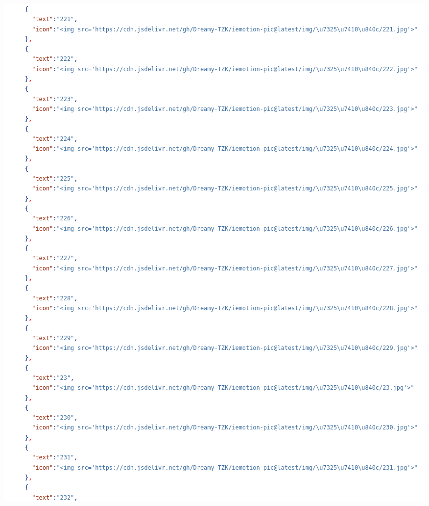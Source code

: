 ```json
      {
        "text":"221",
        "icon":"<img src='https://cdn.jsdelivr.net/gh/Dreamy-TZK/iemotion-pic@latest/img/\u7325\u7410\u840c/221.jpg'>"
      },
      {
        "text":"222",
        "icon":"<img src='https://cdn.jsdelivr.net/gh/Dreamy-TZK/iemotion-pic@latest/img/\u7325\u7410\u840c/222.jpg'>"
      },
      {
        "text":"223",
        "icon":"<img src='https://cdn.jsdelivr.net/gh/Dreamy-TZK/iemotion-pic@latest/img/\u7325\u7410\u840c/223.jpg'>"
      },
      {
        "text":"224",
        "icon":"<img src='https://cdn.jsdelivr.net/gh/Dreamy-TZK/iemotion-pic@latest/img/\u7325\u7410\u840c/224.jpg'>"
      },
      {
        "text":"225",
        "icon":"<img src='https://cdn.jsdelivr.net/gh/Dreamy-TZK/iemotion-pic@latest/img/\u7325\u7410\u840c/225.jpg'>"
      },
      {
        "text":"226",
        "icon":"<img src='https://cdn.jsdelivr.net/gh/Dreamy-TZK/iemotion-pic@latest/img/\u7325\u7410\u840c/226.jpg'>"
      },
      {
        "text":"227",
        "icon":"<img src='https://cdn.jsdelivr.net/gh/Dreamy-TZK/iemotion-pic@latest/img/\u7325\u7410\u840c/227.jpg'>"
      },
      {
        "text":"228",
        "icon":"<img src='https://cdn.jsdelivr.net/gh/Dreamy-TZK/iemotion-pic@latest/img/\u7325\u7410\u840c/228.jpg'>"
      },
      {
        "text":"229",
        "icon":"<img src='https://cdn.jsdelivr.net/gh/Dreamy-TZK/iemotion-pic@latest/img/\u7325\u7410\u840c/229.jpg'>"
      },
      {
        "text":"23",
        "icon":"<img src='https://cdn.jsdelivr.net/gh/Dreamy-TZK/iemotion-pic@latest/img/\u7325\u7410\u840c/23.jpg'>"
      },
      {
        "text":"230",
        "icon":"<img src='https://cdn.jsdelivr.net/gh/Dreamy-TZK/iemotion-pic@latest/img/\u7325\u7410\u840c/230.jpg'>"
      },
      {
        "text":"231",
        "icon":"<img src='https://cdn.jsdelivr.net/gh/Dreamy-TZK/iemotion-pic@latest/img/\u7325\u7410\u840c/231.jpg'>"
      },
      {
        "text":"232",
```